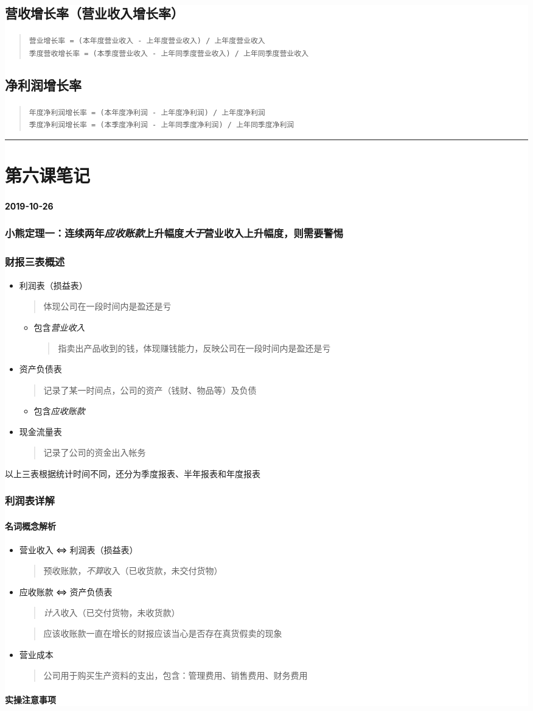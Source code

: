 ## 营收增长率（营业收入增长率）

> `营业增长率 = (本年度营业收入 - 上年度营业收入) / 上年度营业收入`<br/>`季度营收增长率 = (本季度营业收入 - 上年同季度营业收入) / 上年同季度营业收入`

## 净利润增长率

> `年度净利润增长率 = (本年度净利润 - 上年度净利润) / 上年度净利润`<br/>`季度净利润增长率 = (本季度净利润 - 上年同季度净利润) / 上年同季度净利润`

-------------------------

# 第六课笔记

#### 2019-10-26

### 小熊定理一：连续两年*应收账款*上升幅度*大于*营业收入上升幅度，则需要警惕

### 财报三表概述

+ 利润表（损益表）

  > 体现公司在一段时间内是盈还是亏

  + 包含*营业收入*

    > 指卖出产品收到的钱，体现赚钱能力，反映公司在一段时间内是盈还是亏

+ 资产负债表

  > 记录了某一时间点，公司的资产（钱财、物品等）及负债

  + 包含*应收账款*

+ 现金流量表

  > 记录了公司的资金出入帐务

以上三表根据统计时间不同，还分为季度报表、半年报表和年度报表

### 利润表详解

#### 名词概念解析

+ 营业收入 ⇔ 利润表（损益表）

  > 预收账款，*不算*收入（已收货款，未交付货物）

+ 应收账款 ⇔ 资产负债表
  > *计入*收入（已交付货物，未收货款）

  > 应该收账款一直在增长的财报应该当心是否存在真货假卖的现象

+ 营业成本

    > 公司用于购买生产资料的支出，包含：管理费用、销售费用、财务费用

#### 实操注意事项

